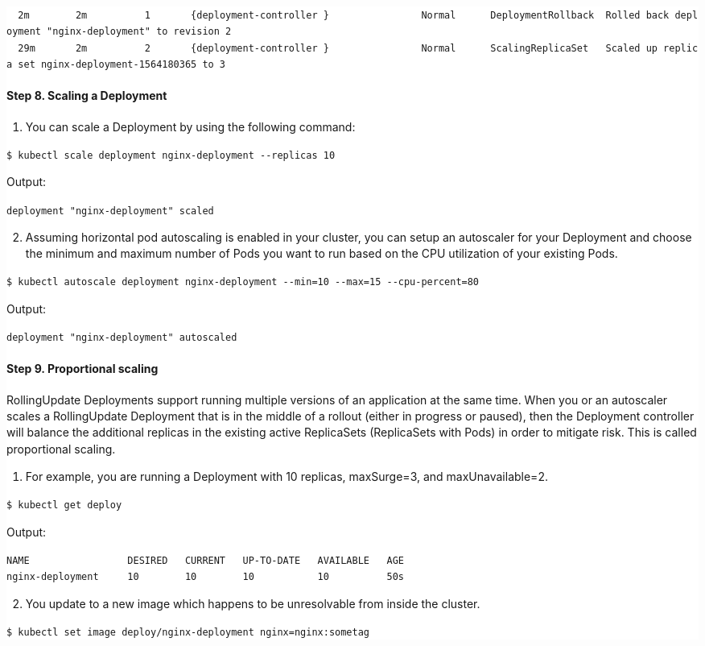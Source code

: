 ```
  2m        2m          1       {deployment-controller }                Normal      DeploymentRollback  Rolled back deployment "nginx-deployment" to revision 2
  29m       2m          2       {deployment-controller }                Normal      ScalingReplicaSet   Scaled up replica set nginx-deployment-1564180365 to 3
```

#### Step 8. Scaling a Deployment

1. You can scale a Deployment by using the following command:

```
$ kubectl scale deployment nginx-deployment --replicas 10
```

Output:

```
deployment "nginx-deployment" scaled
```

2. Assuming horizontal pod autoscaling is enabled in your cluster, you can setup an autoscaler for your Deployment and choose the minimum and maximum number of Pods you want to run based on the CPU utilization of your existing Pods.

```
$ kubectl autoscale deployment nginx-deployment --min=10 --max=15 --cpu-percent=80
```

Output:

```
deployment "nginx-deployment" autoscaled
```


#### Step 9. Proportional scaling

RollingUpdate Deployments support running multiple versions of an application at the same time. When you or an autoscaler scales a RollingUpdate Deployment that is in the middle of a rollout (either in progress or paused), then the Deployment controller will balance the additional replicas in the existing active ReplicaSets (ReplicaSets with Pods) in order to mitigate risk. This is called proportional scaling.

1. For example, you are running a Deployment with 10 replicas, maxSurge=3, and maxUnavailable=2.

```
$ kubectl get deploy
```

Output:

```
NAME                 DESIRED   CURRENT   UP-TO-DATE   AVAILABLE   AGE
nginx-deployment     10        10        10           10          50s
```

2. You update to a new image which happens to be unresolvable from inside the cluster.

```
$ kubectl set image deploy/nginx-deployment nginx=nginx:sometag
```
